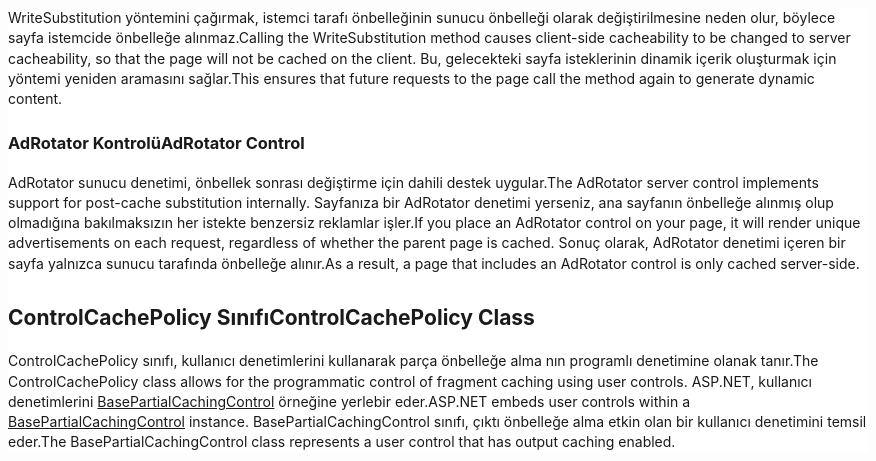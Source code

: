 <span data-ttu-id="6a1c9-246">WriteSubstitution yöntemini çağırmak, istemci tarafı önbelleğinin sunucu önbelleği olarak değiştirilmesine neden olur, böylece sayfa istemcide önbelleğe alınmaz.</span><span class="sxs-lookup"><span data-stu-id="6a1c9-246">Calling the WriteSubstitution method causes client-side cacheability to be changed to server cacheability, so that the page will not be cached on the client.</span></span> <span data-ttu-id="6a1c9-247">Bu, gelecekteki sayfa isteklerinin dinamik içerik oluşturmak için yöntemi yeniden aramasını sağlar.</span><span class="sxs-lookup"><span data-stu-id="6a1c9-247">This ensures that future requests to the page call the method again to generate dynamic content.</span></span>

### <a name="adrotator-control"></a><span data-ttu-id="6a1c9-248">AdRotator Kontrolü</span><span class="sxs-lookup"><span data-stu-id="6a1c9-248">AdRotator Control</span></span>

<span data-ttu-id="6a1c9-249">AdRotator sunucu denetimi, önbellek sonrası değiştirme için dahili destek uygular.</span><span class="sxs-lookup"><span data-stu-id="6a1c9-249">The AdRotator server control implements support for post-cache substitution internally.</span></span> <span data-ttu-id="6a1c9-250">Sayfanıza bir AdRotator denetimi yerseniz, ana sayfanın önbelleğe alınmış olup olmadığına bakılmaksızın her istekte benzersiz reklamlar işler.</span><span class="sxs-lookup"><span data-stu-id="6a1c9-250">If you place an AdRotator control on your page, it will render unique advertisements on each request, regardless of whether the parent page is cached.</span></span> <span data-ttu-id="6a1c9-251">Sonuç olarak, AdRotator denetimi içeren bir sayfa yalnızca sunucu tarafında önbelleğe alınır.</span><span class="sxs-lookup"><span data-stu-id="6a1c9-251">As a result, a page that includes an AdRotator control is only cached server-side.</span></span>

## <a name="controlcachepolicy-class"></a><span data-ttu-id="6a1c9-252">ControlCachePolicy Sınıfı</span><span class="sxs-lookup"><span data-stu-id="6a1c9-252">ControlCachePolicy Class</span></span>

<span data-ttu-id="6a1c9-253">ControlCachePolicy sınıfı, kullanıcı denetimlerini kullanarak parça önbelleğe alma nın programlı denetimine olanak tanır.</span><span class="sxs-lookup"><span data-stu-id="6a1c9-253">The ControlCachePolicy class allows for the programmatic control of fragment caching using user controls.</span></span> <span data-ttu-id="6a1c9-254">ASP.NET, kullanıcı denetimlerini [BasePartialCachingControl](https://msdn.microsoft.com/library/system.web.ui.basepartialcachingcontrol.aspx) örneğine yerlebir eder.</span><span class="sxs-lookup"><span data-stu-id="6a1c9-254">ASP.NET embeds user controls within a [BasePartialCachingControl](https://msdn.microsoft.com/library/system.web.ui.basepartialcachingcontrol.aspx) instance.</span></span> <span data-ttu-id="6a1c9-255">BasePartialCachingControl sınıfı, çıktı önbelleğe alma etkin olan bir kullanıcı denetimini temsil eder.</span><span class="sxs-lookup"><span data-stu-id="6a1c9-255">The BasePartialCachingControl class represents a user control that has output caching enabled.</span></span>
